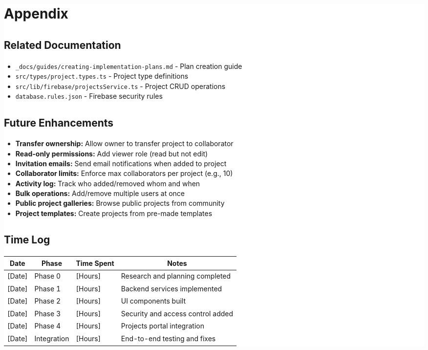 
# Appendix

## Related Documentation
- `_docs/guides/creating-implementation-plans.md` - Plan creation guide
- `src/types/project.types.ts` - Project type definitions
- `src/lib/firebase/projectsService.ts` - Project CRUD operations
- `database.rules.json` - Firebase security rules

## Future Enhancements
- **Transfer ownership:** Allow owner to transfer project to collaborator
- **Read-only permissions:** Add viewer role (read but not edit)
- **Invitation emails:** Send email notifications when added to project
- **Collaborator limits:** Enforce max collaborators per project (e.g., 10)
- **Activity log:** Track who added/removed whom and when
- **Bulk operations:** Add/remove multiple users at once
- **Public project galleries:** Browse public projects from community
- **Project templates:** Create projects from pre-made templates

## Time Log
| Date | Phase | Time Spent | Notes |
|------|-------|------------|-------|
| [Date] | Phase 0 | [Hours] | Research and planning completed |
| [Date] | Phase 1 | [Hours] | Backend services implemented |
| [Date] | Phase 2 | [Hours] | UI components built |
| [Date] | Phase 3 | [Hours] | Security and access control added |
| [Date] | Phase 4 | [Hours] | Projects portal integration |
| [Date] | Integration | [Hours] | End-to-end testing and fixes |
